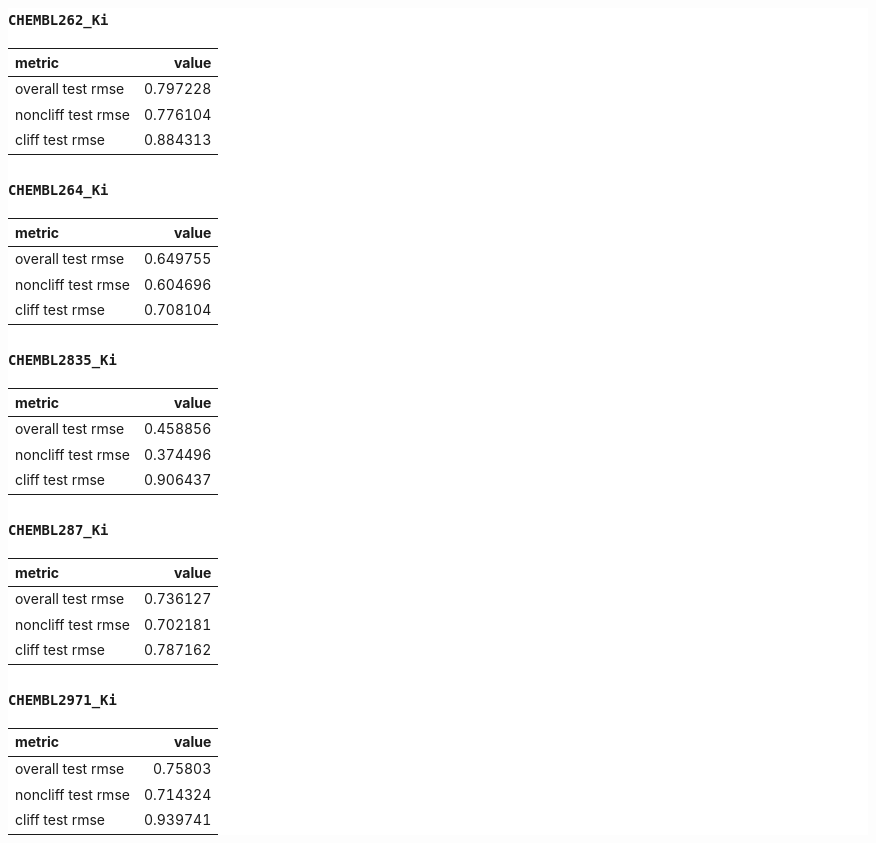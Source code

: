 
### `CHEMBL262_Ki`

| metric             |    value |
|:-------------------|---------:|
| overall test rmse  | 0.797228 |
| noncliff test rmse | 0.776104 |
| cliff test rmse    | 0.884313 |


### `CHEMBL264_Ki`

| metric             |    value |
|:-------------------|---------:|
| overall test rmse  | 0.649755 |
| noncliff test rmse | 0.604696 |
| cliff test rmse    | 0.708104 |


### `CHEMBL2835_Ki`

| metric             |    value |
|:-------------------|---------:|
| overall test rmse  | 0.458856 |
| noncliff test rmse | 0.374496 |
| cliff test rmse    | 0.906437 |


### `CHEMBL287_Ki`

| metric             |    value |
|:-------------------|---------:|
| overall test rmse  | 0.736127 |
| noncliff test rmse | 0.702181 |
| cliff test rmse    | 0.787162 |


### `CHEMBL2971_Ki`

| metric             |    value |
|:-------------------|---------:|
| overall test rmse  | 0.75803  |
| noncliff test rmse | 0.714324 |
| cliff test rmse    | 0.939741 |

